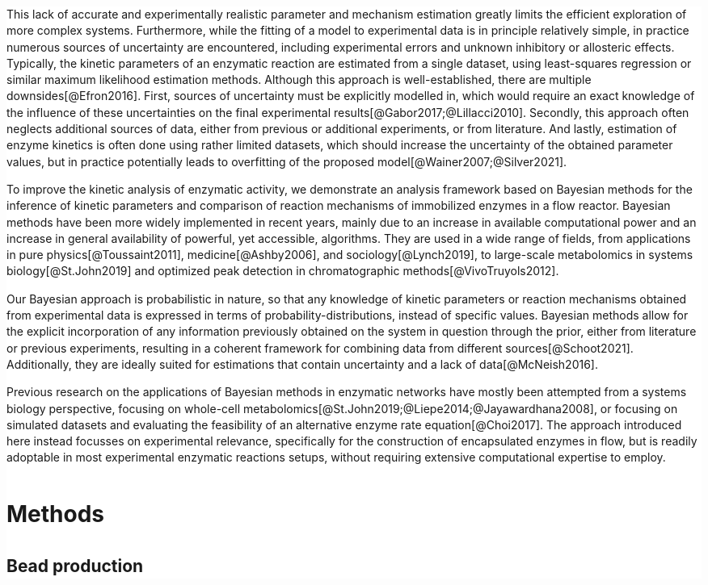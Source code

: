 

This lack of accurate and experimentally realistic parameter and mechanism estimation greatly limits the efficient exploration of more complex systems.
Furthermore, while the fitting of a model to experimental data is in principle relatively simple, in practice numerous sources of uncertainty are encountered, including experimental errors and unknown inhibitory or allosteric effects.
Typically, the kinetic parameters of an enzymatic reaction are estimated from a single dataset, using least-squares regression or similar maximum likelihood estimation methods.
Although this approach is well-established, there are multiple downsides[@Efron2016].
First, sources of uncertainty must be explicitly modelled in, which would require an exact knowledge of the influence of these uncertainties on the final experimental results[@Gabor2017;@Lillacci2010].
Secondly, this approach often neglects additional sources of data, either from previous or additional experiments, or from literature.
And lastly, estimation of enzyme kinetics is often done using rather limited datasets, which should increase the uncertainty of the obtained parameter values, but in practice potentially leads to overfitting of the proposed model[@Wainer2007;@Silver2021].

To improve the kinetic analysis of enzymatic activity, we demonstrate an analysis framework based on Bayesian methods for the inference of kinetic parameters and comparison of reaction mechanisms of immobilized enzymes in a flow reactor.
Bayesian methods have been more widely implemented in recent years, mainly due to an increase in available computational power and an increase in general availability of powerful, yet accessible, algorithms.
They are used in a wide range of fields, from applications in pure physics[@Toussaint2011], medicine[@Ashby2006], and sociology[@Lynch2019], to large-scale metabolomics in systems biology[@St.John2019] and optimized peak detection in chromatographic methods[@VivoTruyols2012].

Our Bayesian approach is probabilistic in nature, so that any knowledge of kinetic parameters or reaction mechanisms obtained from experimental data is expressed in terms of probability-distributions, instead of specific values.
Bayesian methods allow for the explicit incorporation of any information previously obtained on the system in question through the prior, either from literature or previous experiments, resulting in a coherent framework for combining data from different sources[@Schoot2021].
Additionally, they are ideally suited for estimations that contain uncertainty and a lack of data[@McNeish2016].


Previous research on the applications of Bayesian methods in enzymatic networks have mostly been attempted from a systems biology perspective, focusing on whole-cell metabolomics[@St.John2019;@Liepe2014;@Jayawardhana2008], or focusing on simulated datasets and evaluating the feasibility of an alternative enzyme rate equation[@Choi2017].
The approach introduced here instead focusses on experimental relevance, specifically for the construction of encapsulated enzymes in flow, but is readily adoptable in most experimental enzymatic reactions setups, without requiring extensive computational expertise to employ.







# Methods

## Bead production
